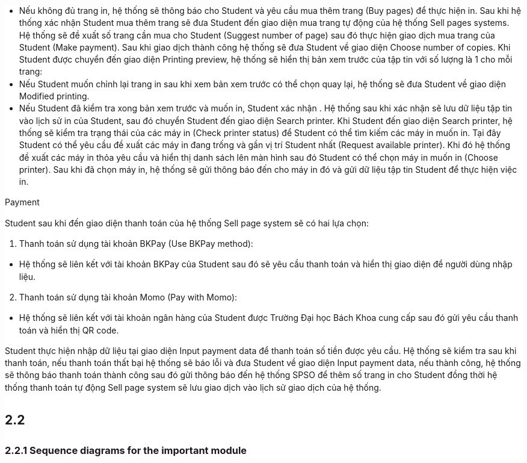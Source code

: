 - Nếu không đủ trang in, hệ thống sẽ thông báo cho Student và yêu cầu mua thêm trang (Buy pages) để thực hiện in. Sau khi hệ thống xác nhận Student mua thêm trang sẽ đưa Student đến giao diện mua trang tự động của hệ thống Sell pages systems. Hệ thống sẽ đề xuất số trang cần mua cho Student (Suggest number of page) sau đó thực hiện giao dịch mua trang của Student (Make payment). Sau khi giao dịch thành công hệ thống sẽ đưa Student về giao diện Choose number of copies. 
Khi Student được chuyển đến giao diện Printing preview, hệ thống sẽ hiển thị bản xem trước của tập tin với số lượng là 1 cho mỗi trang: 
- Nếu Student muốn chỉnh lại trang in sau khi xem bản xem trước có thể chọn quay lại, hệ thống sẽ đưa Student về giao diện Modified printing. 
- Nếu Student đã kiểm tra xong bản xem trước và muốn in, Student xác nhận . Hệ thống sau khi xác nhận sẽ lưu dữ liệu tập tin vào lịch sử in của Student, sau đó chuyển Student đến giao diện Search printer. 
Khi Student đến giao diện Search printer, hệ thống sẽ kiểm tra trạng thái của các máy in (Check printer status) để Student có thể tìm kiếm các máy in muốn in. Tại đây Student có thể yêu cầu đề xuất các máy in đang trống và gần vị trí Student nhất (Request available printer). Khi đó hệ thống đề xuất các máy in thỏa yêu cầu và hiển thị danh sách lên màn hình sau đó Student có thể chọn máy in muốn in (Choose printer). 
Sau khi đã chọn máy in, hệ thống sẽ gửi thông báo đến cho máy in đó và gửi dữ liệu tập tin Student để thực hiện việc in. 

Payment 

Student sau khi đến giao diện thanh toán của hệ thống Sell page system sẽ có hai lựa chọn: 
1.	Thanh toán sử dụng tài khoản BKPay (Use BKPay method): 
- Hệ thống sẽ liên kết với tài khoản BKPay của Student sau đó sẽ yêu cầu thanh toán và hiển thị giao diện để người dùng nhập liệu. 
2.	Thanh toán sử dụng tài khoản Momo (Pay with Momo): 
- Hệ thống sẽ liên kết với tài khoản ngân hàng của Student được Trường Đại học Bách Khoa cung cấp sau đó gửi yêu cầu thanh toán và hiển thị QR code. 

Student thực hiện nhập dữ liệu tại giao diện Input payment data để thanh toán số tiền được yêu cầu. Hệ thống sẽ kiểm tra sau khi thanh toán, nếu thanh toán thất bại hệ thống sẽ báo lỗi và đưa Student về giao diện Input payment data, nếu thành công, hệ thống sẽ thông báo thanh toán thành công sau đó gửi thông báo đến hệ thống SPSO để thêm số trang in cho Student đồng thời hệ thống thanh toán tự động Sell page system sẽ lưu giao dịch vào lịch sử giao dịch của hệ thống. 

## 2.2
### 2.2.1 Sequence diagrams for the important module  